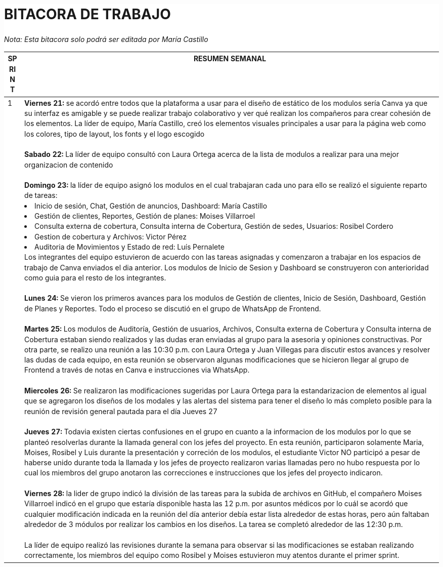 # BITACORA DE TRABAJO

*Nota: Esta bitacora solo podrá ser editada por María Castillo*

| SPRINT  |  RESUMEN SEMANAL |
| ------------ | ------------ |
| 1  | <b>Viernes 21: </b> se acordó entre todos que la plataforma a usar para el diseño de estático de los modulos sería Canva ya que su interfaz es amigable y se puede realizar trabajo colaborativo y ver qué realizan los compañeros para crear cohesión de los elementos. La líder de equipo, María Castillo, creó los elementos visuales principales a usar para la página web como los colores, tipo de layout, los fonts y el logo escogido <br> <br> <b>Sabado 22:</b> La líder de equipo consultó con Laura Ortega acerca de la lista de modulos a realizar para una mejor organizacion de contenido <br> <br> <b>Domingo 23:</b> la líder de equipo asignó los modulos en el cual trabajaran cada uno para ello se realizó el siguiente reparto de tareas: <br> <li> Inicio de sesión, Chat, Gestión de anuncios, Dashboard: María Castillo </li> <li>Gestión de clientes, Reportes, Gestión de planes: Moises Villarroel </li> <li>Consulta externa de cobertura, Consulta interna de Cobertura, Gestión de sedes, Usuarios: Rosibel Cordero</li> <li>Gestion de cobertura y Archivos: Victor Pérez</li> <li> Auditoria de Movimientos y Estado de red: Luís Pernalete </li> Los integrantes del equipo estuvieron de acuerdo con las tareas asignadas y comenzaron a trabajar en los espacios de trabajo de Canva enviados el dia anterior. Los modulos de Inicio de Sesion y Dashboard se construyeron con anterioridad como guia para el resto de los integrantes. <br> <br> <b>Lunes 24: </b> Se vieron los primeros avances para los modulos de Gestión de clientes, Inicio de Sesión, Dashboard, Gestión de Planes y Reportes. Todo el proceso se discutió en el grupo de WhatsApp de Frontend. <br> <br> <b>Martes 25: </b> Los modulos de Auditoría, Gestión de usuarios, Archivos, Consulta externa de Cobertura y Consulta interna de Cobertura estaban siendo realizados y las dudas eran enviadas al grupo para la asesoria y opiniones constructivas. Por otra parte, se realizo una reunión a las 10:30 p.m. con Laura Ortega y Juan Villegas para discutir estos avances y resolver las dudas de cada equipo, en esta reunión se observaron algunas modificaciones que se hicieron llegar al grupo de Frontend a través de notas en Canva e instrucciones via WhatsApp. <br> <br>  <b> Miercoles 26: </b> Se realizaron las modificaciones sugeridas por Laura Ortega para la estandarizacion de elementos al igual que se agregaron los diseños de los modales y las alertas del sistema para tener el diseño lo más completo posible para la reunión de revisión general pautada para el día Jueves 27 <br> <br> <b>Jueves 27: </b> Todavia existen ciertas confusiones en el grupo en cuanto a la informacion de los modulos por lo que se planteó resolverlas durante la llamada general con los jefes del proyecto. En esta reunión, participaron solamente Maria, Moises, Rosibel y Luis durante la presentación y correción de los modulos, el estudiante Victor NO participó a pesar de haberse unido durante toda la llamada y los jefes de proyecto realizaron varias llamadas pero no hubo respuesta por lo cual los miembros del grupo anotaron las correcciones e instrucciones que los jefes del proyecto indicaron. <br> <br> <b> Viernes 28: </b> la lider de grupo indicó la división de las tareas para la subida de archivos en GitHub, el compañero Moises Villarroel indicó en el grupo que estaría disponible hasta las 12 p.m. por asuntos médicos por lo cuál se acordó que cualquier modificación indicada en la reunión del día anterior debía estar lista alrededor de estas horas, pero aún faltaban alrededor de 3 módulos por realizar los cambios en los diseños. La tarea se completó alrededor de las 12:30 p.m. <br> <br> La líder de equipo realizó las revisiones durante la semana para observar si las modificaciones se estaban realizando correctamente, los miembros del equipo como Rosibel y Moises estuvieron muy atentos durante el primer sprint. | 